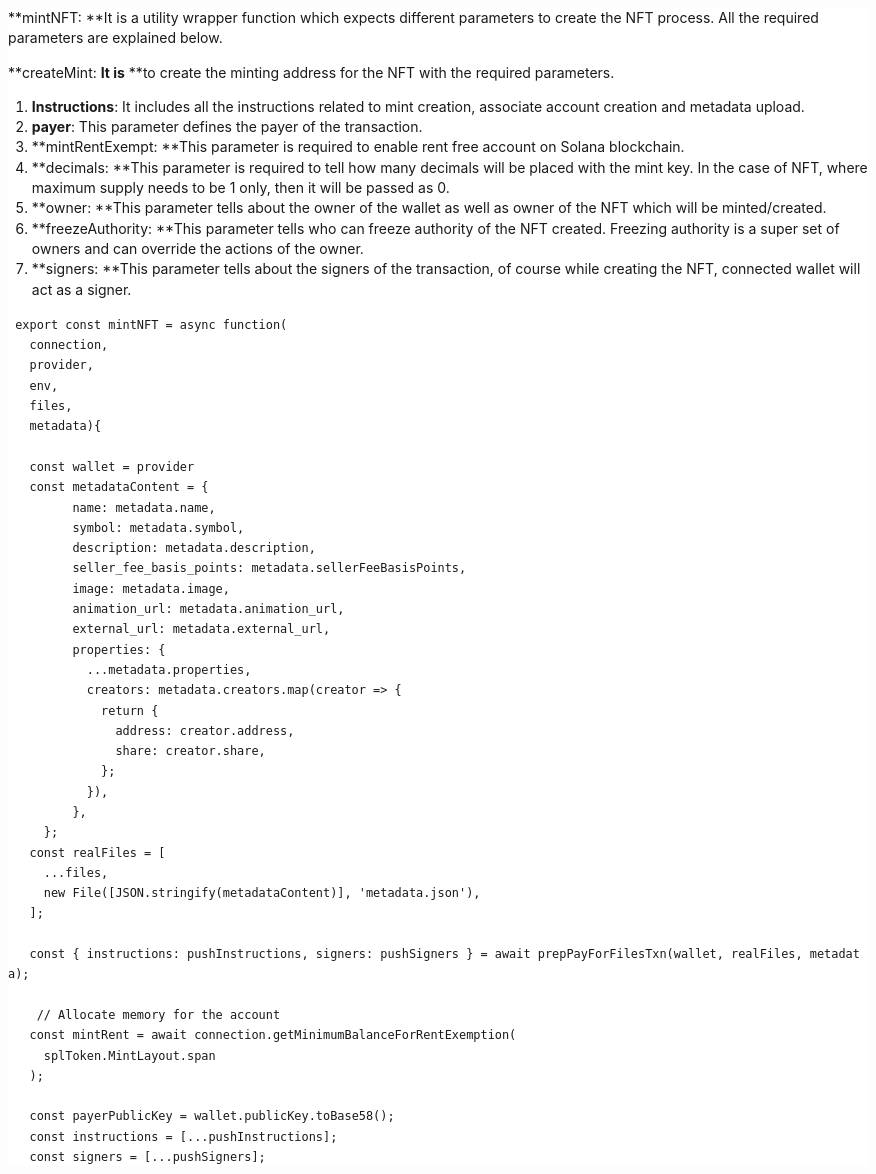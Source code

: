 

**mintNFT: **It is a utility wrapper function which expects different parameters to create the NFT process. All the required parameters are explained below.

**createMint: **It is** **to create the minting address for the NFT with the required parameters.



1. **Instructions**: It includes all the instructions related to mint creation, associate account creation and metadata upload.
2. **payer**: This parameter defines the payer of the transaction.
3. **mintRentExempt: **This parameter is required to enable rent free account on Solana blockchain.
4. **decimals: **This parameter is required to tell how many decimals will be placed with the mint key. In the case of NFT, where maximum supply needs to be 1 only, then it will be passed as 0.
5. **owner: **This parameter tells about the owner of the wallet as well as owner of the NFT which will be minted/created.
6. **freezeAuthority: **This parameter tells who can freeze authority of the NFT created. Freezing authority is a super set of owners and can override the actions of the owner.
7. **signers: **This parameter tells about the signers of the transaction, of course while creating the NFT, connected wallet will act as a signer.


```
 export const mintNFT = async function(
   connection,
   provider,
   env,
   files,
   metadata){

   const wallet = provider
   const metadataContent = {
         name: metadata.name,
         symbol: metadata.symbol,
         description: metadata.description,
         seller_fee_basis_points: metadata.sellerFeeBasisPoints,
         image: metadata.image,
         animation_url: metadata.animation_url,
         external_url: metadata.external_url,
         properties: {
           ...metadata.properties,
           creators: metadata.creators.map(creator => {
             return {
               address: creator.address,
               share: creator.share,
             };
           }),
         },
     };
   const realFiles = [
     ...files,
     new File([JSON.stringify(metadataContent)], 'metadata.json'),
   ];

   const { instructions: pushInstructions, signers: pushSigners } = await prepPayForFilesTxn(wallet, realFiles, metadata);

    // Allocate memory for the account
   const mintRent = await connection.getMinimumBalanceForRentExemption(
     splToken.MintLayout.span
   );

   const payerPublicKey = wallet.publicKey.toBase58();
   const instructions = [...pushInstructions];
   const signers = [...pushSigners];

```